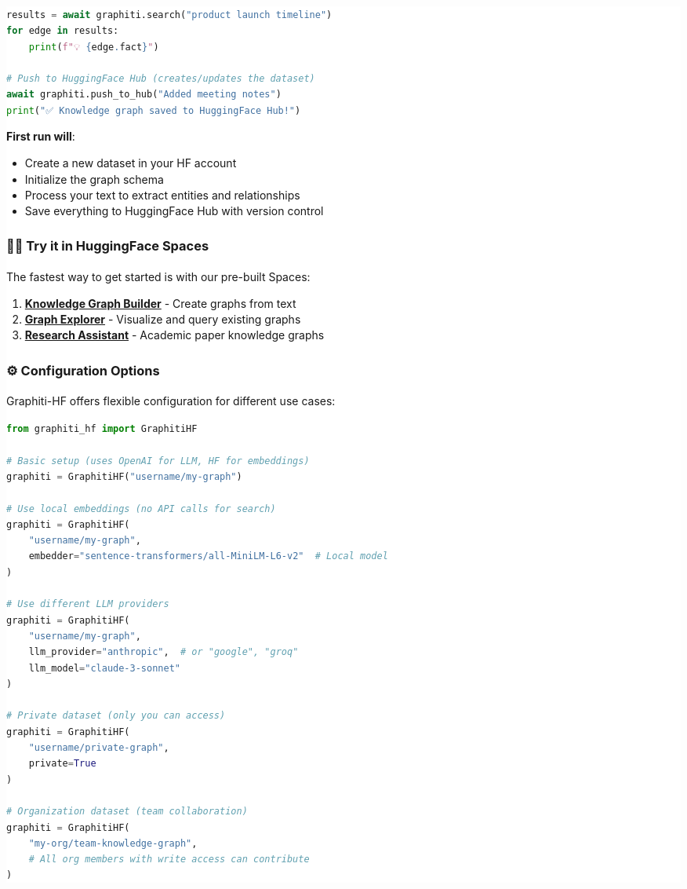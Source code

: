 ```python
results = await graphiti.search("product launch timeline")
for edge in results:
    print(f"💡 {edge.fact}")

# Push to HuggingFace Hub (creates/updates the dataset)
await graphiti.push_to_hub("Added meeting notes")
print("✅ Knowledge graph saved to HuggingFace Hub!")
```

**First run will**:
- Create a new dataset in your HF account
- Initialize the graph schema
- Process your text to extract entities and relationships
- Save everything to HuggingFace Hub with version control

### 🏃‍♂️ Try it in HuggingFace Spaces

The fastest way to get started is with our pre-built Spaces:

1. **[Knowledge Graph Builder](https://huggingface.co/spaces/graphiti-hf/graph-builder)** - Create graphs from text
2. **[Graph Explorer](https://huggingface.co/spaces/graphiti-hf/graph-explorer)** - Visualize and query existing graphs  
3. **[Research Assistant](https://huggingface.co/spaces/graphiti-hf/research-assistant)** - Academic paper knowledge graphs

### ⚙️ Configuration Options

Graphiti-HF offers flexible configuration for different use cases:

```python
from graphiti_hf import GraphitiHF

# Basic setup (uses OpenAI for LLM, HF for embeddings)
graphiti = GraphitiHF("username/my-graph")

# Use local embeddings (no API calls for search)
graphiti = GraphitiHF(
    "username/my-graph",
    embedder="sentence-transformers/all-MiniLM-L6-v2"  # Local model
)

# Use different LLM providers
graphiti = GraphitiHF(
    "username/my-graph",
    llm_provider="anthropic",  # or "google", "groq"
    llm_model="claude-3-sonnet"
)

# Private dataset (only you can access)
graphiti = GraphitiHF(
    "username/private-graph",
    private=True
)

# Organization dataset (team collaboration)
graphiti = GraphitiHF(
    "my-org/team-knowledge-graph",
    # All org members with write access can contribute
)
```
